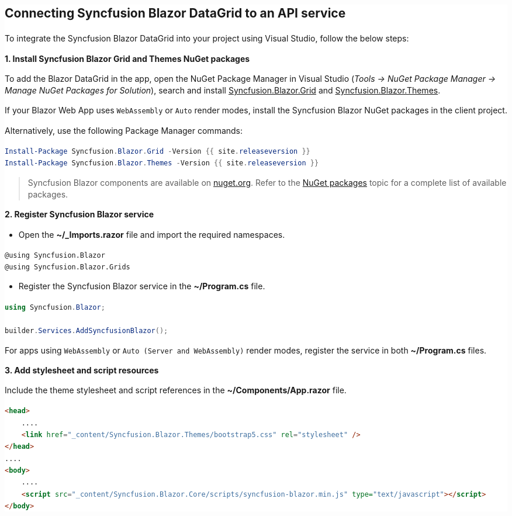 ## Connecting Syncfusion Blazor DataGrid to an API service
 
To integrate the Syncfusion Blazor DataGrid into your project using Visual Studio, follow the below steps:
 
**1. Install Syncfusion Blazor Grid and Themes NuGet packages**
 
To add the Blazor DataGrid in the app, open the NuGet Package Manager in Visual Studio (*Tools → NuGet Package Manager → Manage NuGet Packages for Solution*), search and install [Syncfusion.Blazor.Grid](https://www.nuget.org/packages/Syncfusion.Blazor.Grid/) and [Syncfusion.Blazor.Themes](https://www.nuget.org/packages/Syncfusion.Blazor.Themes/).
 
If your Blazor Web App uses `WebAssembly` or `Auto` render modes, install the Syncfusion Blazor NuGet packages in the client project.
 
Alternatively, use the following Package Manager commands:
 
```powershell
Install-Package Syncfusion.Blazor.Grid -Version {{ site.releaseversion }}
Install-Package Syncfusion.Blazor.Themes -Version {{ site.releaseversion }}
```
 
> Syncfusion Blazor components are available on [nuget.org](https://www.nuget.org/packages?q=syncfusion.blazor). Refer to the [NuGet packages](https://blazor.syncfusion.com/documentation/nuget-packages) topic for a complete list of available packages.
 
**2. Register Syncfusion Blazor service**
 
- Open the **~/_Imports.razor** file and import the required namespaces.
 
```razor
@using Syncfusion.Blazor
@using Syncfusion.Blazor.Grids
```
 
- Register the Syncfusion Blazor service in the **~/Program.cs** file.
 
```csharp
using Syncfusion.Blazor;
 
builder.Services.AddSyncfusionBlazor();
```
 
For apps using `WebAssembly` or `Auto (Server and WebAssembly)` render modes, register the service in both **~/Program.cs** files.
 
**3. Add stylesheet and script resources**
 
Include the theme stylesheet and script references in the **~/Components/App.razor** file.
 
```html
<head>
    ....
    <link href="_content/Syncfusion.Blazor.Themes/bootstrap5.css" rel="stylesheet" />
</head>
....
<body>
    ....
    <script src="_content/Syncfusion.Blazor.Core/scripts/syncfusion-blazor.min.js" type="text/javascript"></script>
</body>
```
 
